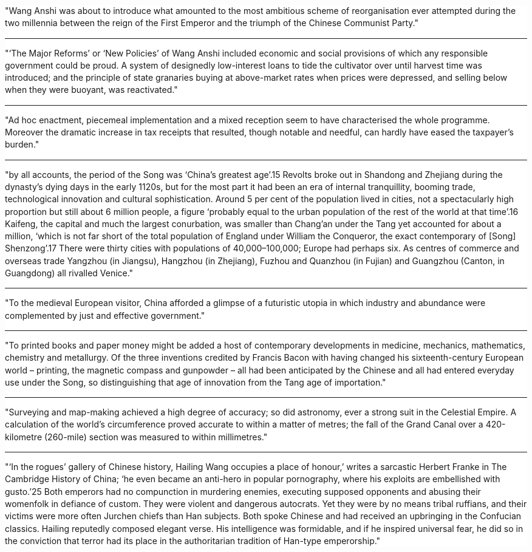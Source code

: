 "Wang Anshi was about to introduce what amounted to the most ambitious scheme of reorganisation ever attempted during the two millennia between the reign of the First Emperor and the triumph of the Chinese Communist Party."

---------

"‘The Major Reforms’ or ‘New Policies’ of Wang Anshi included economic and social provisions of which any responsible government could be proud. A system of designedly low-interest loans to tide the cultivator over until harvest time was introduced; and the principle of state granaries buying at above-market rates when prices were depressed, and selling below when they were buoyant, was reactivated."

---------

"Ad hoc enactment, piecemeal implementation and a mixed reception seem to have characterised the whole programme. Moreover the dramatic increase in tax receipts that resulted, though notable and needful, can hardly have eased the taxpayer’s burden."

---------

"by all accounts, the period of the Song was ‘China’s greatest age’.15 Revolts broke out in Shandong and Zhejiang during the dynasty’s dying days in the early 1120s, but for the most part it had been an era of internal tranquillity, booming trade, technological innovation and cultural sophistication. Around 5 per cent of the population lived in cities, not a spectacularly high proportion but still about 6 million people, a figure ‘probably equal to the urban population of the rest of the world at that time’.16 Kaifeng, the capital and much the largest conurbation, was smaller than Chang’an under the Tang yet accounted for about a million, ‘which is not far short of the total population of England under William the Conqueror, the exact contemporary of [Song] Shenzong’.17 There were thirty cities with populations of 40,000–100,000; Europe had perhaps six. As centres of commerce and overseas trade Yangzhou (in Jiangsu), Hangzhou (in Zhejiang), Fuzhou and Quanzhou (in Fujian) and Guangzhou (Canton, in Guangdong) all rivalled Venice."

---------

"To the medieval European visitor, China afforded a glimpse of a futuristic utopia in which industry and abundance were complemented by just and effective government."

---------

"To printed books and paper money might be added a host of contemporary developments in medicine, mechanics, mathematics, chemistry and metallurgy. Of the three inventions credited by Francis Bacon with having changed his sixteenth-century European world – printing, the magnetic compass and gunpowder – all had been anticipated by the Chinese and all had entered everyday use under the Song, so distinguishing that age of innovation from the Tang age of importation."

---------

"Surveying and map-making achieved a high degree of accuracy; so did astronomy, ever a strong suit in the Celestial Empire. A calculation of the world’s circumference proved accurate to within a matter of metres; the fall of the Grand Canal over a 420-kilometre (260-mile) section was measured to within millimetres."

---------

"‘In the rogues’ gallery of Chinese history, Hailing Wang occupies a place of honour,’ writes a sarcastic Herbert Franke in The Cambridge History of China; ‘he even became an anti-hero in popular pornography, where his exploits are embellished with gusto.’25 Both emperors had no compunction in murdering enemies, executing supposed opponents and abusing their womenfolk in defiance of custom. They were violent and dangerous autocrats. Yet they were by no means tribal ruffians, and their victims were more often Jurchen chiefs than Han subjects. Both spoke Chinese and had received an upbringing in the Confucian classics. Hailing reputedly composed elegant verse. His intelligence was formidable, and if he inspired universal fear, he did so in the conviction that terror had its place in the authoritarian tradition of Han-type emperorship."
